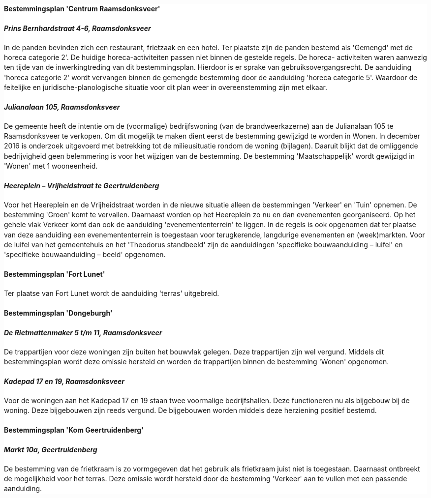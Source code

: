 #### **Bestemmingsplan 'Centrum Raamsdonksveer'**

#### *Prins Bernhardstraat 4-6, Raamsdonksveer*

In de panden bevinden zich een restaurant, frietzaak en een hotel. Ter plaatste zijn de panden bestemd als 'Gemengd' met de horeca categorie 2'. De huidige horeca-activiteiten passen niet binnen de gestelde regels. De horeca- activiteiten waren aanwezig ten tijde van de inwerkingtreding van dit bestemmingsplan. Hierdoor is er sprake van gebruiksovergangsrecht. De aanduiding 'horeca categorie 2' wordt vervangen binnen de gemengde bestemming door de aanduiding 'horeca categorie 5'. Waardoor de feitelijke en juridische-planologische situatie voor dit plan weer in overeenstemming zijn met elkaar.

#### *Julianalaan 105, Raamsdonksveer*

De gemeente heeft de intentie om de (voormalige) bedrijfswoning (van de brandweerkazerne) aan de Julianalaan 105 te Raamsdonksveer te verkopen. Om dit mogelijk te maken dient eerst de bestemming gewijzigd te worden in Wonen. In december 2016 is onderzoek uitgevoerd met betrekking tot de milieusituatie rondom de woning (bijlagen). Daaruit blijkt dat de omliggende bedrijvigheid geen belemmering is voor het wijzigen van de bestemming. De bestemming 'Maatschappelijk' wordt gewijzigd in 'Wonen' met 1 wooneenheid.

#### *Heereplein – Vrijheidstraat te Geertruidenberg*

Voor het Heereplein en de Vrijheidstraat worden in de nieuwe situatie alleen de bestemmingen 'Verkeer' en 'Tuin' opnemen. De bestemming 'Groen' komt te vervallen. Daarnaast worden op het Heereplein zo nu en dan evenementen georganiseerd. Op het gehele vlak Verkeer komt dan ook de aanduiding 'evenemententerrein' te liggen. In de regels is ook opgenomen dat ter plaatse van deze aanduiding een evenemententerrein is toegestaan voor terugkerende, langdurige evenementen en (week)markten. Voor de luifel van het gemeentehuis en het 'Theodorus standbeeld' zijn de aanduidingen 'specifieke bouwaanduiding – luifel' en 'specifieke bouwaanduiding – beeld' opgenomen.

#### **Bestemmingsplan 'Fort Lunet'**

Ter plaatse van Fort Lunet wordt de aanduiding 'terras' uitgebreid.

#### **Bestemmingsplan 'Dongeburgh'**

#### *De Rietmattenmaker 5 t/m 11, Raamsdonksveer*

De trappartijen voor deze woningen zijn buiten het bouwvlak gelegen. Deze trappartijen zijn wel vergund. Middels dit bestemmingsplan wordt deze omissie hersteld en worden de trappartijen binnen de bestemming 'Wonen' opgenomen.

#### *Kadepad 17 en 19, Raamsdonksveer*

Voor de woningen aan het Kadepad 17 en 19 staan twee voormalige bedrijfshallen. Deze functioneren nu als bijgebouw bij de woning. Deze bijgebouwen zijn reeds vergund. De bijgebouwen worden middels deze herziening positief bestemd.

#### **Bestemmingsplan 'Kom Geertruidenberg'**

#### *Markt 10a, Geertruidenberg*

De bestemming van de frietkraam is zo vormgegeven dat het gebruik als frietkraam juist niet is toegestaan. Daarnaast ontbreekt de mogelijkheid voor het terras. Deze omissie wordt hersteld door de bestemming 'Verkeer' aan te vullen met een passende aanduiding.
